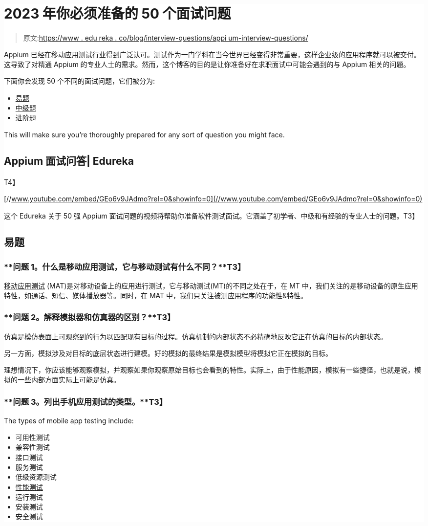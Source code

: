 # 2023 年你必须准备的 50 个面试问题

> 原文:[https://www . edu reka . co/blog/interview-questions/appi um-interview-questions/](https://www.edureka.co/blog/interview-questions/appium-interview-questions/)

Appium 已经在移动应用测试行业得到广泛认可。测试作为一门学科在当今世界已经变得非常重要，这样企业级的应用程序就可以被交付。这导致了对精通 Appium 的专业人士的需求。然而，这个博客的目的是让你准备好在求职面试中可能会遇到的与 Appium 相关的问题。

下面你会发现 50 个不同的面试问题，它们被分为:

*   [易题](#easy)
*   [中级题](#medium)
*   [进阶题](#hard)

This will make sure you’re thoroughly prepared for any sort of question you might face.

## Appium 面试问答| Edureka

T4】

[//www.youtube.com/embed/GEo6v9JAdmo?rel=0&showinfo=0](//www.youtube.com/embed/GEo6v9JAdmo?rel=0&showinfo=0)

这个 Edureka 关于 50 强 Appium 面试问题的视频将帮助你准备软件测试面试。它涵盖了初学者、中级和有经验的专业人士的问题。T3】

## **易题**

### **问题 1。什么是移动应用测试，它与移动测试有什么不同？**T3】

[移动应用测试](https://www.edureka.co/blog/mobile-application-testing/) (MAT)是对移动设备上的应用进行测试，它与移动测试(MT)的不同之处在于，在 MT 中，我们关注的是移动设备的原生应用特性，如通话、短信、媒体播放器等。同时，在 MAT 中，我们只关注被测应用程序的功能性&特性。

### **问题 2。解释模拟器和仿真器的区别？**T3】

仿真是模仿表面上可观察到的行为以匹配现有目标的过程。仿真机制的内部状态不必精确地反映它正在仿真的目标的内部状态。

另一方面，模拟涉及对目标的底层状态进行建模。好的模拟的最终结果是模拟模型将模拟它正在模拟的目标。

理想情况下，你应该能够观察模拟，并观察如果你观察原始目标也会看到的特性。实际上，由于性能原因，模拟有一些捷径，也就是说，模拟的一些内部方面实际上可能是仿真。

### **问题 3。列出手机应用测试的类型。**T3】

The types of mobile app testing include:

*   可用性测试
*   兼容性测试
*   接口测试
*   服务测试
*   低级资源测试
*   [性能测试](https://www.edureka.co/blog/performance-testing-tutorial/)
*   运行测试
*   安装测试
*   安全测试
